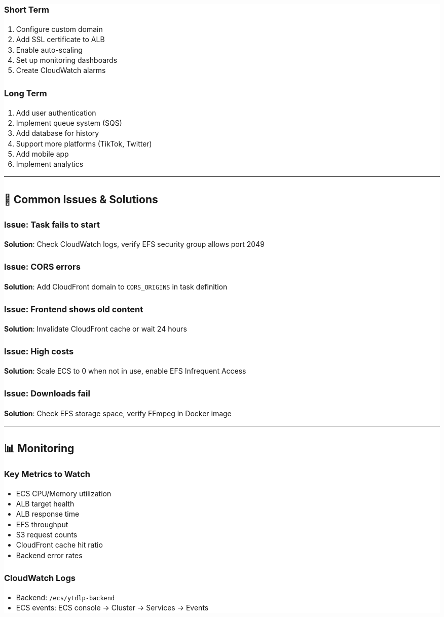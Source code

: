 ### Short Term
1. Configure custom domain
2. Add SSL certificate to ALB
3. Enable auto-scaling
4. Set up monitoring dashboards
5. Create CloudWatch alarms

### Long Term
1. Add user authentication
2. Implement queue system (SQS)
3. Add database for history
4. Support more platforms (TikTok, Twitter)
5. Add mobile app
6. Implement analytics

---

## 🐛 Common Issues & Solutions

### Issue: Task fails to start
**Solution**: Check CloudWatch logs, verify EFS security group allows port 2049

### Issue: CORS errors
**Solution**: Add CloudFront domain to `CORS_ORIGINS` in task definition

### Issue: Frontend shows old content
**Solution**: Invalidate CloudFront cache or wait 24 hours

### Issue: High costs
**Solution**: Scale ECS to 0 when not in use, enable EFS Infrequent Access

### Issue: Downloads fail
**Solution**: Check EFS storage space, verify FFmpeg in Docker image

---

## 📊 Monitoring

### Key Metrics to Watch
- ECS CPU/Memory utilization
- ALB target health
- ALB response time
- EFS throughput
- S3 request counts
- CloudFront cache hit ratio
- Backend error rates

### CloudWatch Logs
- Backend: `/ecs/ytdlp-backend`
- ECS events: ECS console → Cluster → Services → Events
